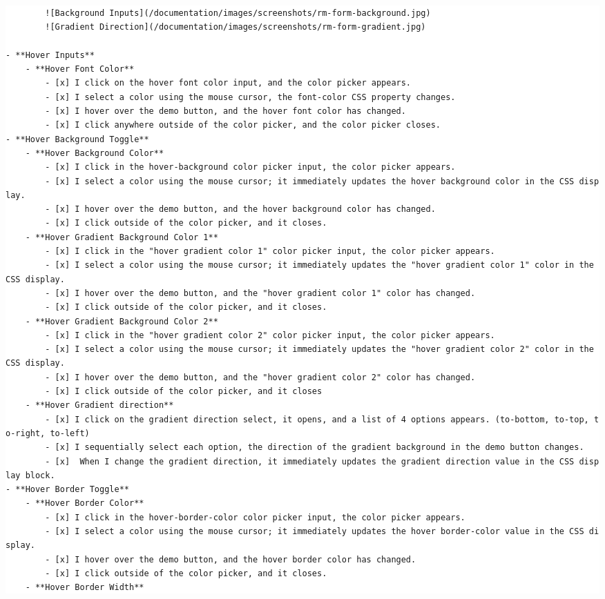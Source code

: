             ![Background Inputs](/documentation/images/screenshots/rm-form-background.jpg)  
            ![Gradient Direction](/documentation/images/screenshots/rm-form-gradient.jpg)  

	- **Hover Inputs**
		- **Hover Font Color**
			- [x] I click on the hover font color input, and the color picker appears. 
			- [x] I select a color using the mouse cursor, the font-color CSS property changes.
			- [x] I hover over the demo button, and the hover font color has changed.
			- [x] I click anywhere outside of the color picker, and the color picker closes.
	- **Hover Background Toggle**
		- **Hover Background Color**
			- [x] I click in the hover-background color picker input, the color picker appears.
			- [x] I select a color using the mouse cursor; it immediately updates the hover background color in the CSS display.
			- [x] I hover over the demo button, and the hover background color has changed.
			- [x] I click outside of the color picker, and it closes.
		- **Hover Gradient Background Color 1**
			- [x] I click in the "hover gradient color 1" color picker input, the color picker appears.
			- [x] I select a color using the mouse cursor; it immediately updates the "hover gradient color 1" color in the CSS display.
			- [x] I hover over the demo button, and the "hover gradient color 1" color has changed.
			- [x] I click outside of the color picker, and it closes.
		- **Hover Gradient Background Color 2**
			- [x] I click in the "hover gradient color 2" color picker input, the color picker appears.
			- [x] I select a color using the mouse cursor; it immediately updates the "hover gradient color 2" color in the CSS display.
			- [x] I hover over the demo button, and the "hover gradient color 2" color has changed.
			- [x] I click outside of the color picker, and it closes
		- **Hover Gradient direction**
			- [x] I click on the gradient direction select, it opens, and a list of 4 options appears. (to-bottom, to-top, to-right, to-left)
			- [x] I sequentially select each option, the direction of the gradient background in the demo button changes.
			- [x]  When I change the gradient direction, it immediately updates the gradient direction value in the CSS display block.
	- **Hover Border Toggle**
		- **Hover Border Color**
			- [x] I click in the hover-border-color color picker input, the color picker appears.
			- [x] I select a color using the mouse cursor; it immediately updates the hover border-color value in the CSS display.
			- [x] I hover over the demo button, and the hover border color has changed.
			- [x] I click outside of the color picker, and it closes.
		- **Hover Border Width**